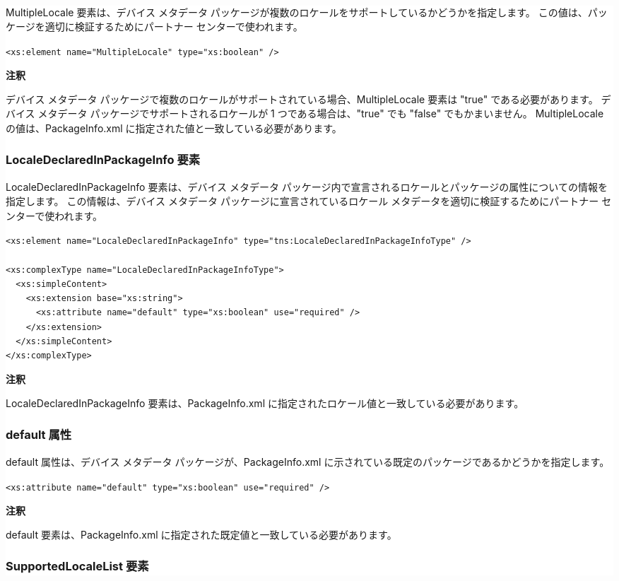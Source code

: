 MultipleLocale 要素は、デバイス メタデータ パッケージが複数のロケールをサポートしているかどうかを指定します。 この値は、パッケージを適切に検証するためにパートナー センターで使われます。

``` syntax
<xs:element name="MultipleLocale" type="xs:boolean" />
```

**注釈**

デバイス メタデータ パッケージで複数のロケールがサポートされている場合、MultipleLocale 要素は "true" である必要があります。 デバイス メタデータ パッケージでサポートされるロケールが 1 つである場合は、"true" でも "false" でもかまいません。 MultipleLocale の値は、PackageInfo.xml に指定された値と一致している必要があります。

### <a name="span-idlocaledeclaredinpackageinfo_elementspanspan-idlocaledeclaredinpackageinfo_elementspanspan-idlocaledeclaredinpackageinfo_elementspanlocaledeclaredinpackageinfo-element"></a><span id="LocaleDeclaredInPackageInfo_Element"></span><span id="localedeclaredinpackageinfo_element"></span><span id="LOCALEDECLAREDINPACKAGEINFO_ELEMENT"></span>LocaleDeclaredInPackageInfo 要素

LocaleDeclaredInPackageInfo 要素は、デバイス メタデータ パッケージ内で宣言されるロケールとパッケージの属性についての情報を指定します。 この情報は、デバイス メタデータ パッケージに宣言されているロケール メタデータを適切に検証するためにパートナー センターで使われます。

``` syntax
<xs:element name="LocaleDeclaredInPackageInfo" type="tns:LocaleDeclaredInPackageInfoType" />

<xs:complexType name="LocaleDeclaredInPackageInfoType">
  <xs:simpleContent>
    <xs:extension base="xs:string">
      <xs:attribute name="default" type="xs:boolean" use="required" />
    </xs:extension>
  </xs:simpleContent>
</xs:complexType>
```

**注釈**

LocaleDeclaredInPackageInfo 要素は、PackageInfo.xml に指定されたロケール値と一致している必要があります。

### <a name="span-iddefault_attributespanspan-iddefault_attributespanspan-iddefault_attributespandefault-attribute"></a><span id="default_Attribute"></span><span id="default_attribute"></span><span id="DEFAULT_ATTRIBUTE"></span>default 属性

default 属性は、デバイス メタデータ パッケージが、PackageInfo.xml に示されている既定のパッケージであるかどうかを指定します。

``` syntax
<xs:attribute name="default" type="xs:boolean" use="required" />
```

**注釈**

default 要素は、PackageInfo.xml に指定された既定値と一致している必要があります。

### <a name="span-idsupportedlocalelist_elementspanspan-idsupportedlocalelist_elementspanspan-idsupportedlocalelist_elementspansupportedlocalelist-element"></a><span id="SupportedLocaleList_Element"></span><span id="supportedlocalelist_element"></span><span id="SUPPORTEDLOCALELIST_ELEMENT"></span>SupportedLocaleList 要素
